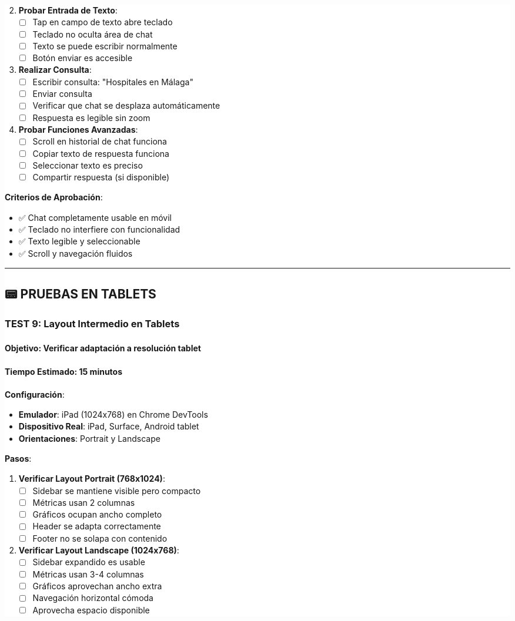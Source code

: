 2. **Probar Entrada de Texto**:
   - [ ] Tap en campo de texto abre teclado
   - [ ] Teclado no oculta área de chat
   - [ ] Texto se puede escribir normalmente
   - [ ] Botón enviar es accesible

3. **Realizar Consulta**:
   - [ ] Escribir consulta: "Hospitales en Málaga"
   - [ ] Enviar consulta
   - [ ] Verificar que chat se desplaza automáticamente
   - [ ] Respuesta es legible sin zoom

4. **Probar Funciones Avanzadas**:
   - [ ] Scroll en historial de chat funciona
   - [ ] Copiar texto de respuesta funciona
   - [ ] Seleccionar texto es preciso
   - [ ] Compartir respuesta (si disponible)

**Criterios de Aprobación**:
- ✅ Chat completamente usable en móvil
- ✅ Teclado no interfiere con funcionalidad
- ✅ Texto legible y seleccionable
- ✅ Scroll y navegación fluidos

---

## 📟 **PRUEBAS EN TABLETS**

### **TEST 9: Layout Intermedio en Tablets**

#### **Objetivo**: Verificar adaptación a resolución tablet
#### **Tiempo Estimado**: 15 minutos

**Configuración**:
- **Emulador**: iPad (1024x768) en Chrome DevTools
- **Dispositivo Real**: iPad, Surface, Android tablet
- **Orientaciones**: Portrait y Landscape

**Pasos**:

1. **Verificar Layout Portrait (768x1024)**:
   - [ ] Sidebar se mantiene visible pero compacto
   - [ ] Métricas usan 2 columnas
   - [ ] Gráficos ocupan ancho completo
   - [ ] Header se adapta correctamente
   - [ ] Footer no se solapa con contenido

2. **Verificar Layout Landscape (1024x768)**:
   - [ ] Sidebar expandido es usable
   - [ ] Métricas usan 3-4 columnas
   - [ ] Gráficos aprovechan ancho extra
   - [ ] Navegación horizontal cómoda
   - [ ] Aprovecha espacio disponible
